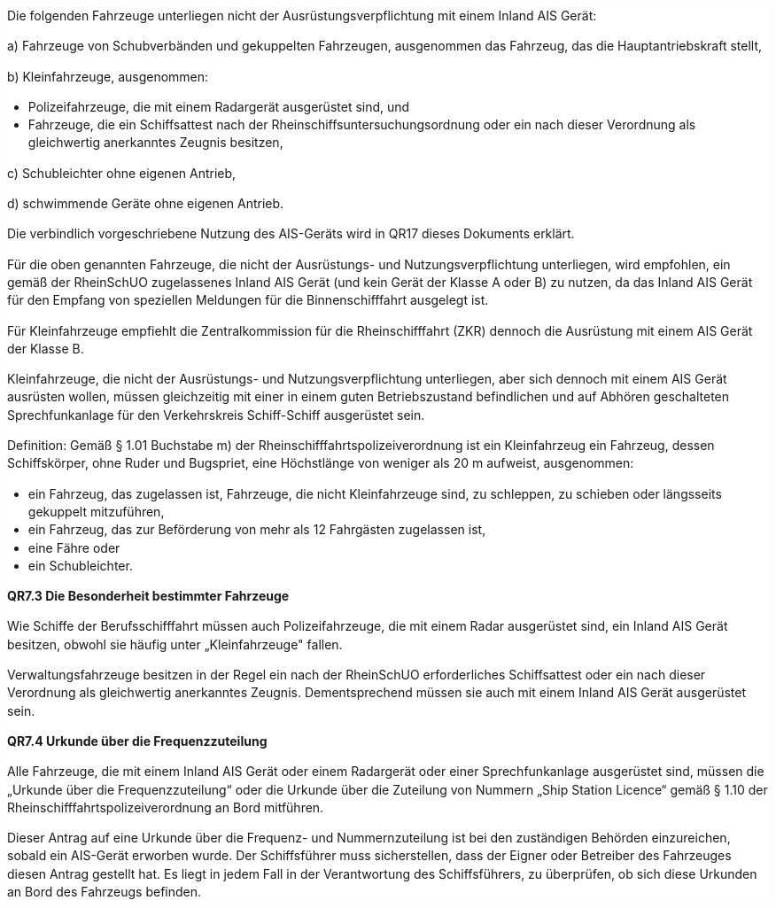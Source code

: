 Die folgenden Fahrzeuge unterliegen nicht der Ausrüstungsverpflichtung mit einem Inland AIS Gerät:

a\) Fahrzeuge von Schubverbänden und gekuppelten Fahrzeugen, ausgenommen das Fahrzeug, das die Hauptantriebskraft stellt,

b\) Kleinfahrzeuge, ausgenommen:

* Polizeifahrzeuge, die mit einem Radargerät ausgerüstet sind, und
* Fahrzeuge, die ein Schiffsattest nach der Rheinschiffsuntersuchungsordnung oder ein nach dieser Verordnung als gleichwertig anerkanntes Zeugnis besitzen,

c\) Schubleichter ohne eigenen Antrieb,

d\) schwimmende Geräte ohne eigenen Antrieb.

Die verbindlich vorgeschriebene Nutzung des AIS-Geräts wird in QR17 dieses Dokuments erklärt.

Für die oben genannten Fahrzeuge, die nicht der Ausrüstungs- und Nutzungsverpflichtung unterliegen, wird empfohlen, ein gemäß der RheinSchUO zugelassenes Inland AIS Gerät \(und kein Gerät der Klasse A oder B\) zu nutzen, da das Inland AIS Gerät für den Empfang von speziellen Meldungen für die Binnenschifffahrt ausgelegt ist.

Für Kleinfahrzeuge empfiehlt die Zentralkommission für die Rheinschifffahrt \(ZKR\) dennoch die Ausrüstung mit einem AIS Gerät der Klasse B.

Kleinfahrzeuge, die nicht der Ausrüstungs- und Nutzungsverpflichtung unterliegen, aber sich dennoch mit einem AIS Gerät ausrüsten wollen, müssen gleichzeitig mit einer in einem guten Betriebszustand befindlichen und auf Abhören geschalteten Sprechfunkanlage für den Verkehrskreis Schiff-Schiff ausgerüstet sein.

Definition: Gemäß § 1.01 Buchstabe m\) der Rheinschifffahrtspolizeiverordnung ist ein Kleinfahrzeug ein Fahrzeug, dessen Schiffskörper, ohne Ruder und Bugspriet, eine Höchstlänge von weniger als 20 m aufweist, ausgenommen:

* ein Fahrzeug, das zugelassen ist, Fahrzeuge, die nicht Kleinfahrzeuge sind, zu schleppen, zu schieben oder längsseits gekuppelt mitzuführen,
* ein Fahrzeug, das zur Beförderung von mehr als 12 Fahrgästen zugelassen ist,
* eine Fähre oder
* ein Schubleichter.

**QR7.3 Die Besonderheit bestimmter Fahrzeuge**

Wie Schiffe der Berufsschifffahrt müssen auch Polizeifahrzeuge, die mit einem Radar ausgerüstet sind, ein Inland AIS Gerät besitzen, obwohl sie häufig unter „Kleinfahrzeuge" fallen.

Verwaltungsfahrzeuge besitzen in der Regel ein nach der RheinSchUO erforderliches Schiffsattest oder ein nach dieser Verordnung als gleichwertig anerkanntes Zeugnis. Dementsprechend müssen sie auch mit einem Inland AIS Gerät ausgerüstet sein.

**QR7.4 Urkunde über die Frequenzzuteilung**

Alle Fahrzeuge, die mit einem Inland AIS Gerät oder einem Radargerät oder einer Sprechfunkanlage ausgerüstet sind, müssen die „Urkunde über die Frequenzzuteilung“ oder die Urkunde über die Zuteilung von Nummern „Ship Station Licence“ gemäß § 1.10 der Rheinschifffahrtspolizeiverordnung an Bord mitführen.

Dieser Antrag auf eine Urkunde über die Frequenz- und Nummernzuteilung ist bei den zuständigen Behörden einzureichen, sobald ein AIS-Gerät erworben wurde. Der Schiffsführer muss sicherstellen, dass der Eigner oder Betreiber des Fahrzeuges diesen Antrag gestellt hat. Es liegt in jedem Fall in der Verantwortung des Schiffsführers, zu überprüfen, ob sich diese Urkunden an Bord des Fahrzeugs befinden.
